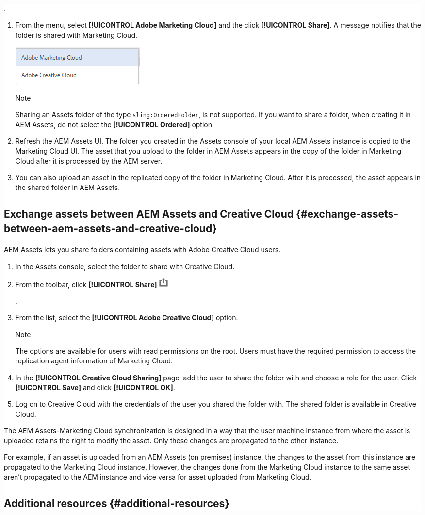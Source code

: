    .
1. From the menu, select **[!UICONTROL Adobe Marketing Cloud]** and the click **[!UICONTROL Share]**. A message notifies that the folder is shared with Marketing Cloud.

   ![](assets/chlimage_1-306.png)

   >[!NOTE]
   >
   >Sharing an Assets folder of the type `sling:OrderedFolder`, is not supported. If you want to share a folder, when creating it in AEM Assets, do not select the **[!UICONTROL Ordered]** option.

1. Refresh the AEM Assets UI. The folder you created in the Assets console of your local AEM Assets instance is copied to the Marketing Cloud UI. The asset that you upload to the folder in AEM Assets appears in the copy of the folder in Marketing Cloud after it is processed by the AEM server.
1. You can also upload an asset in the replicated copy of the folder in Marketing Cloud. After it is processed, the asset appears in the shared folder in AEM Assets.

## Exchange assets between AEM Assets and Creative Cloud {#exchange-assets-between-aem-assets-and-creative-cloud}

AEM Assets lets you share folders containing assets with Adobe Creative Cloud users.

1. In the Assets console, select the folder to share with Creative Cloud.
1. From the toolbar, click **[!UICONTROL Share]** ![](assets/assets_share.png)

   .
1. From the list, select the **[!UICONTROL Adobe Creative Cloud]** option.

   >[!NOTE]
   >
   >The options are available for users with read permissions on the root. Users must have the required permission to access the replication agent information of Marketing Cloud.

1. In the **[!UICONTROL Creative Cloud Sharing]** page, add the user to share the folder with and choose a role for the user. Click **[!UICONTROL Save]** and click **[!UICONTROL OK]**.  

1. Log on to Creative Cloud with the credentials of the user you shared the folder with. The shared folder is available in Creative Cloud.

The AEM Assets-Marketing Cloud synchronization is designed in a way that the user machine instance from where the asset is uploaded retains the right to modify the asset. Only these changes are propagated to the other instance.

For example, if an asset is uploaded from an AEM Assets (on premises) instance, the changes to the asset from this instance are propagated to the Marketing Cloud instance. However, the changes done from the Marketing Cloud instance to the same asset aren’t propagated to the AEM instance and vice versa for asset uploaded from Marketing Cloud.

## Additional resources {#additional-resources}
